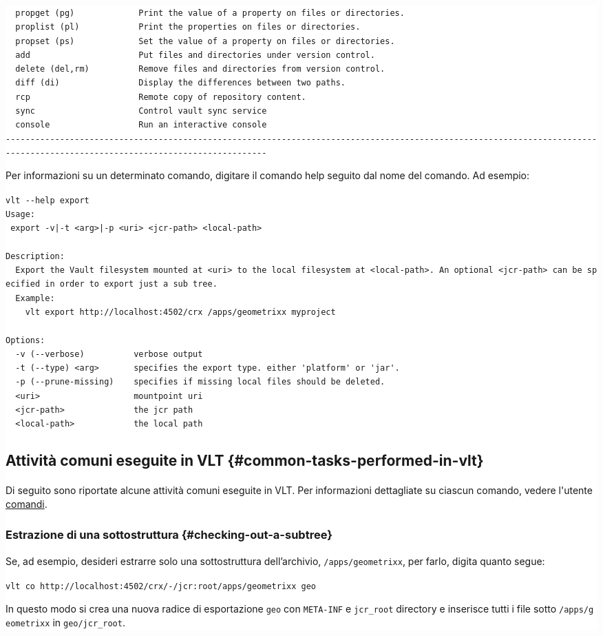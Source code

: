 ```shell
  propget (pg)             Print the value of a property on files or directories.
  proplist (pl)            Print the properties on files or directories.
  propset (ps)             Set the value of a property on files or directories.
  add                      Put files and directories under version control.
  delete (del,rm)          Remove files and directories from version control.
  diff (di)                Display the differences between two paths.
  rcp                      Remote copy of repository content.
  sync                     Control vault sync service
  console                  Run an interactive console
-----------------------------------------------------------------------------------------------------------------------------------------------------------------------------
```

Per informazioni su un determinato comando, digitare il comando help seguito dal nome del comando. Ad esempio:

```shell
vlt --help export
Usage:
 export -v|-t <arg>|-p <uri> <jcr-path> <local-path>

Description:
  Export the Vault filesystem mounted at <uri> to the local filesystem at <local-path>. An optional <jcr-path> can be specified in order to export just a sub tree.
  Example:
    vlt export http://localhost:4502/crx /apps/geometrixx myproject

Options:
  -v (--verbose)          verbose output
  -t (--type) <arg>       specifies the export type. either 'platform' or 'jar'.
  -p (--prune-missing)    specifies if missing local files should be deleted.
  <uri>                   mountpoint uri
  <jcr-path>              the jcr path
  <local-path>            the local path
```

## Attività comuni eseguite in VLT {#common-tasks-performed-in-vlt}

Di seguito sono riportate alcune attività comuni eseguite in VLT. Per informazioni dettagliate su ciascun comando, vedere l&#39;utente [comandi](#vlt-commands).

### Estrazione di una sottostruttura {#checking-out-a-subtree}

Se, ad esempio, desideri estrarre solo una sottostruttura dell’archivio, `/apps/geometrixx`, per farlo, digita quanto segue:

```shell
vlt co http://localhost:4502/crx/-/jcr:root/apps/geometrixx geo
```

In questo modo si crea una nuova radice di esportazione `geo` con `META-INF` e `jcr_root` directory e inserisce tutti i file sotto `/apps/geometrixx` in `geo/jcr_root`.
